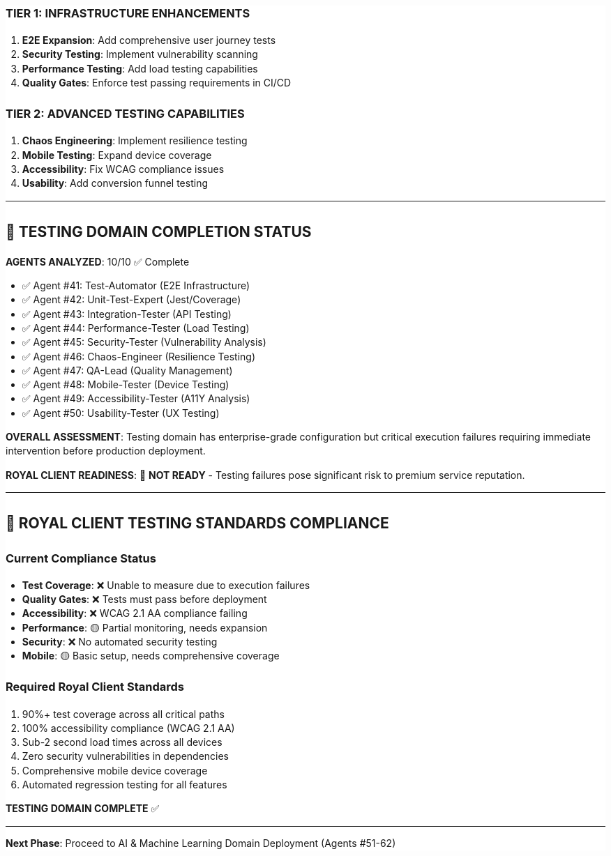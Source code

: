 ### TIER 1: INFRASTRUCTURE ENHANCEMENTS
1. **E2E Expansion**: Add comprehensive user journey tests
2. **Security Testing**: Implement vulnerability scanning
3. **Performance Testing**: Add load testing capabilities
4. **Quality Gates**: Enforce test passing requirements in CI/CD

### TIER 2: ADVANCED TESTING CAPABILITIES
1. **Chaos Engineering**: Implement resilience testing
2. **Mobile Testing**: Expand device coverage
3. **Accessibility**: Fix WCAG compliance issues
4. **Usability**: Add conversion funnel testing

---

## 🎯 TESTING DOMAIN COMPLETION STATUS

**AGENTS ANALYZED**: 10/10 ✅ Complete
- ✅ Agent #41: Test-Automator (E2E Infrastructure)
- ✅ Agent #42: Unit-Test-Expert (Jest/Coverage)
- ✅ Agent #43: Integration-Tester (API Testing)
- ✅ Agent #44: Performance-Tester (Load Testing)
- ✅ Agent #45: Security-Tester (Vulnerability Analysis)
- ✅ Agent #46: Chaos-Engineer (Resilience Testing)
- ✅ Agent #47: QA-Lead (Quality Management)
- ✅ Agent #48: Mobile-Tester (Device Testing)
- ✅ Agent #49: Accessibility-Tester (A11Y Analysis)
- ✅ Agent #50: Usability-Tester (UX Testing)

**OVERALL ASSESSMENT**: Testing domain has enterprise-grade configuration but critical execution failures requiring immediate intervention before production deployment.

**ROYAL CLIENT READINESS**: 🔴 **NOT READY** - Testing failures pose significant risk to premium service reputation.

---

## 💎 ROYAL CLIENT TESTING STANDARDS COMPLIANCE

### Current Compliance Status
- **Test Coverage**: ❌ Unable to measure due to execution failures
- **Quality Gates**: ❌ Tests must pass before deployment
- **Accessibility**: ❌ WCAG 2.1 AA compliance failing
- **Performance**: 🟡 Partial monitoring, needs expansion
- **Security**: ❌ No automated security testing
- **Mobile**: 🟡 Basic setup, needs comprehensive coverage

### Required Royal Client Standards
1. 90%+ test coverage across all critical paths
2. 100% accessibility compliance (WCAG 2.1 AA)
3. Sub-2 second load times across all devices
4. Zero security vulnerabilities in dependencies
5. Comprehensive mobile device coverage
6. Automated regression testing for all features

**TESTING DOMAIN COMPLETE** ✅

---

**Next Phase**: Proceed to AI & Machine Learning Domain Deployment (Agents #51-62)